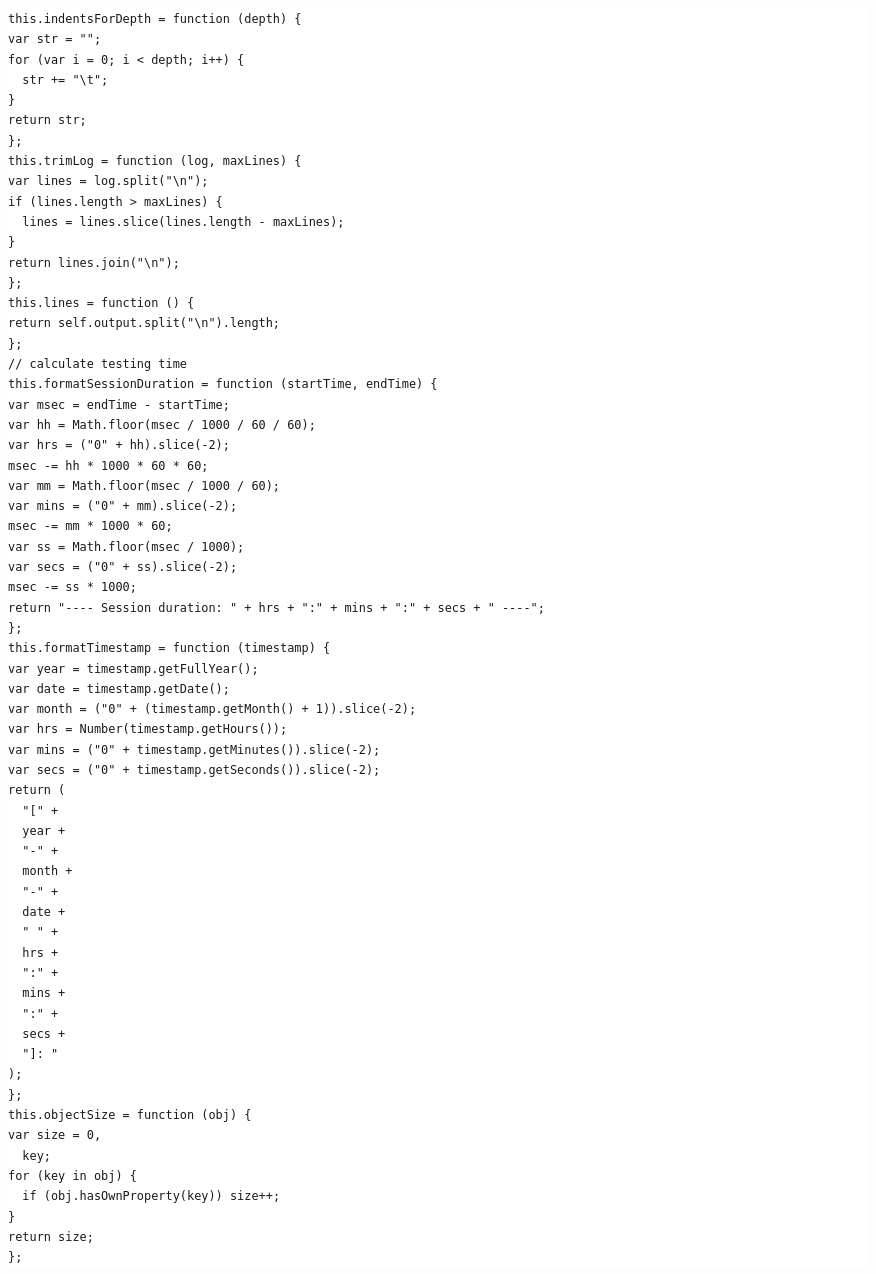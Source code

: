 ```
this.indentsForDepth = function (depth) {
var str = "";
for (var i = 0; i < depth; i++) {
  str += "\t";
}
return str;
};
this.trimLog = function (log, maxLines) {
var lines = log.split("\n");
if (lines.length > maxLines) {
  lines = lines.slice(lines.length - maxLines);
}
return lines.join("\n");
};
this.lines = function () {
return self.output.split("\n").length;
};
// calculate testing time
this.formatSessionDuration = function (startTime, endTime) {
var msec = endTime - startTime;
var hh = Math.floor(msec / 1000 / 60 / 60);
var hrs = ("0" + hh).slice(-2);
msec -= hh * 1000 * 60 * 60;
var mm = Math.floor(msec / 1000 / 60);
var mins = ("0" + mm).slice(-2);
msec -= mm * 1000 * 60;
var ss = Math.floor(msec / 1000);
var secs = ("0" + ss).slice(-2);
msec -= ss * 1000;
return "---- Session duration: " + hrs + ":" + mins + ":" + secs + " ----";
};
this.formatTimestamp = function (timestamp) {
var year = timestamp.getFullYear();
var date = timestamp.getDate();
var month = ("0" + (timestamp.getMonth() + 1)).slice(-2);
var hrs = Number(timestamp.getHours());
var mins = ("0" + timestamp.getMinutes()).slice(-2);
var secs = ("0" + timestamp.getSeconds()).slice(-2);
return (
  "[" +
  year +
  "-" +
  month +
  "-" +
  date +
  " " +
  hrs +
  ":" +
  mins +
  ":" +
  secs +
  "]: "
);
};
this.objectSize = function (obj) {
var size = 0,
  key;
for (key in obj) {
  if (obj.hasOwnProperty(key)) size++;
}
return size;
};
```